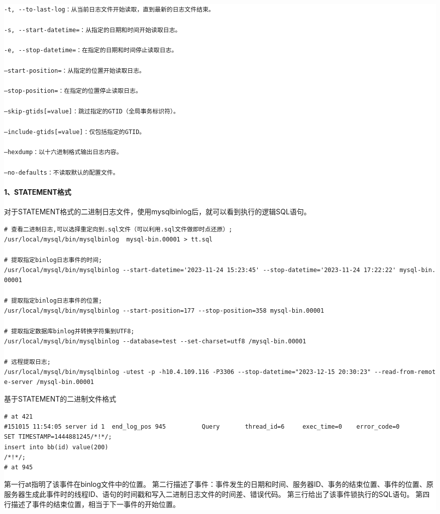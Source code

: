     -t, --to-last-log：从当前日志文件开始读取，直到最新的日志文件结束。
    
    -s, --start-datetime=：从指定的日期和时间开始读取日志。
    
    -e, --stop-datetime=：在指定的日期和时间停止读取日志。
    
    –start-position=：从指定的位置开始读取日志。
    
    –stop-position=：在指定的位置停止读取日志。
    
    –skip-gtids[=value]：跳过指定的GTID（全局事务标识符）。
    
    –include-gtids[=value]：仅包括指定的GTID。
    
    –hexdump：以十六进制格式输出日志内容。
    
    –no-defaults：不读取默认的配置文件。

#### 1、STATEMENT格式

对于STATEMENT格式的二进制日志文件，使用mysqlbinlog后，就可以看到执行的逻辑SQL语句。

```
# 查看二进制日志,可以选择重定向到.sql文件（可以利用.sql文件做即时点还原）;
/usr/local/mysql/bin/mysqlbinlog  mysql-bin.00001 > tt.sql
 
# 提取指定binlog日志事件的时间;
/usr/local/mysql/bin/mysqlbinlog --start-datetime='2023-11-24 15:23:45' --stop-datetime='2023-11-24 17:22:22' mysql-bin.00001
 
# 提取指定binlog日志事件的位置;
/usr/local/mysql/bin/mysqlbinlog --start-position=177 --stop-position=358 mysql-bin.00001
 
# 提取指定数据库binlog并转换字符集到UTF8;
/usr/local/mysql/bin/mysqlbinlog --database=test --set-charset=utf8 /mysql-bin.00001
 
# 远程提取日志;
/usr/local/mysql/bin/mysqlbinlog -utest -p -h10.4.109.116 -P3306 --stop-datetime="2023-12-15 20:30:23" --read-from-remote-server /mysql-bin.00001
```

基于STATEMENT的二进制文件格式

```
# at 421
#151015 11:54:05 server id 1  end_log_pos 945          Query       thread_id=6     exec_time=0    error_code=0
SET TIMESTAMP=1444881245/*!*/;
insert into bb(id) value(200)
/*!*/;
# at 945
```

第一行at指明了该事件在binlog文件中的位置。
第二行描述了事件：事件发生的日期和时间、服务器ID、事务的结束位置、事件的位置、原服务器生成此事件时的线程ID、语句的时间戳和写入二进制日志文件的时间差、错误代码。
第三行给出了该事件锁执行的SQL语句。
第四行描述了事件的结束位置，相当于下一事件的开始位置。
